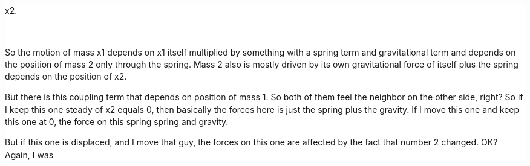  <span m="825000">x2.</span></p><p>&nbsp;</p><p><span m="830440">So</span>
  <span m="831040">the</span> <span m="831310">motion</span> <span
  m="831740">of</span> <span m="832010">mass</span> <span m="832130">x1</span>
  <span m="833360">depends</span> <span m="834140">on</span> <span
  m="834290">x1</span> <span m="834650">itself</span> <span
  m="835750">multiplied</span> <span m="836340">by</span> <span
  m="836480">something</span> <span m="836800">with</span> <span
  m="836940">a</span> <span m="837020">spring</span> <span
  m="837440">term</span> <span m="837695">and</span> <span
  m="837950">gravitational</span> <span m="838580">term</span> <span
  m="839360">and</span> <span m="839540">depends</span> <span m="839710">on
  the</span> <span m="839930">position</span> <span m="840350">of</span> <span
  m="841070">mass</span> <span m="841360">2</span> <span m="841910">only</span>
  <span m="842180">through</span> <span m="842360">the</span> <span
  m="842450">spring.</span> <span m="844250">Mass</span> <span
  m="844640">2</span> <span m="846530">also</span> <span m="846980">is</span>
  <span m="847160">mostly</span> <span m="847730">driven</span> <span
  m="848180">by</span> <span m="849140">its</span> <span m="849410">own</span>
  <span m="849950">gravitational</span> <span m="850640">force</span> <span
  m="850970">of</span> <span m="851600">itself</span> <span
  m="852770">plus</span> <span m="853310">the</span> <span
  m="853400">spring</span> <span m="854270">depends</span> <span m="854600">on
  the</span> <span m="854690">position</span> <span m="855050">of</span> <span
  m="855140">x2.</span></p><p><span m="855950">But</span> <span
  m="856100">there</span> <span m="856280">is</span> <span
  m="856400">this</span> <span m="856580">coupling</span> <span
  m="857120">term</span> <span m="858220">that</span> <span
  m="858410">depends</span> <span m="858770">on</span> <span
  m="858860">position</span> <span m="859310">of</span> <span
  m="859410">mass</span> <span m="859640">1.</span> <span m="860330">So</span>
  <span m="860480">both</span> <span m="860870">of</span> <span
  m="860990">them</span> <span m="861740">feel</span> <span
  m="862020">the</span> <span m="862170">neighbor</span> <span
  m="862550">on</span> <span m="862670">the</span> <span m="862820">other</span>
  <span m="863000">side,</span> <span m="863480">right?</span> <span
  m="864290">So</span> <span m="865190">if</span> <span m="865310">I</span>
  <span m="865430">keep</span> <span m="865700">this</span> <span
  m="865940">one</span> <span m="866120">steady</span> <span
  m="867890">of</span> <span m="868110">x2</span> <span m="868480">equals</span>
  <span m="868780">0,</span> <span m="869770">then</span> <span
  m="869920">basically</span> <span m="870250">the</span> <span
  m="870370">forces</span> <span m="870910">here</span> <span
  m="871210">is</span> <span m="871360">just</span> <span m="871580">the</span>
  <span m="871630">spring</span> <span m="872050">plus</span> <span
  m="872350">the</span> <span m="872440">gravity.</span> <span
  m="874310">If</span> <span m="874460">I</span> <span m="874550">move</span>
  <span m="874760">this</span> <span m="875000">one</span> <span
  m="875660">and</span> <span m="875780">keep</span> <span
  m="875960">this</span> <span m="876170">one</span> <span m="876350">at</span>
  <span m="876440">0,</span> <span m="876860">the</span> <span
  m="877190">force</span> <span m="877520">on</span> <span
  m="877640">this</span> <span m="877910">spring</span> <span m="878510">spring
  and gravity.</span></p><p><span m="880000">But</span> <span
  m="880240">if</span> <span m="880960">this</span> <span m="881170">one</span>
  <span m="881310">is</span> <span m="881600">displaced,</span> <span
  m="882670">and</span> <span m="882790">I</span> <span m="882850">move</span>
  <span m="883030">that</span> <span m="883300">guy,</span> <span
  m="884010">the</span> <span m="884110">forces</span> <span
  m="884500">on</span> <span m="884620">this</span> <span m="884770">one</span>
  <span m="885430">are</span> <span m="885610">affected</span> <span
  m="886180">by</span> <span m="886330">the</span> <span m="886840">fact</span>
  <span m="887050">that</span> <span m="887230">number 2</span> <span
  m="887790">changed.</span> <span m="889500">OK?</span> <span
  m="890000">Again,</span> <span m="890360">I</span> <span m="890480">was</span>
